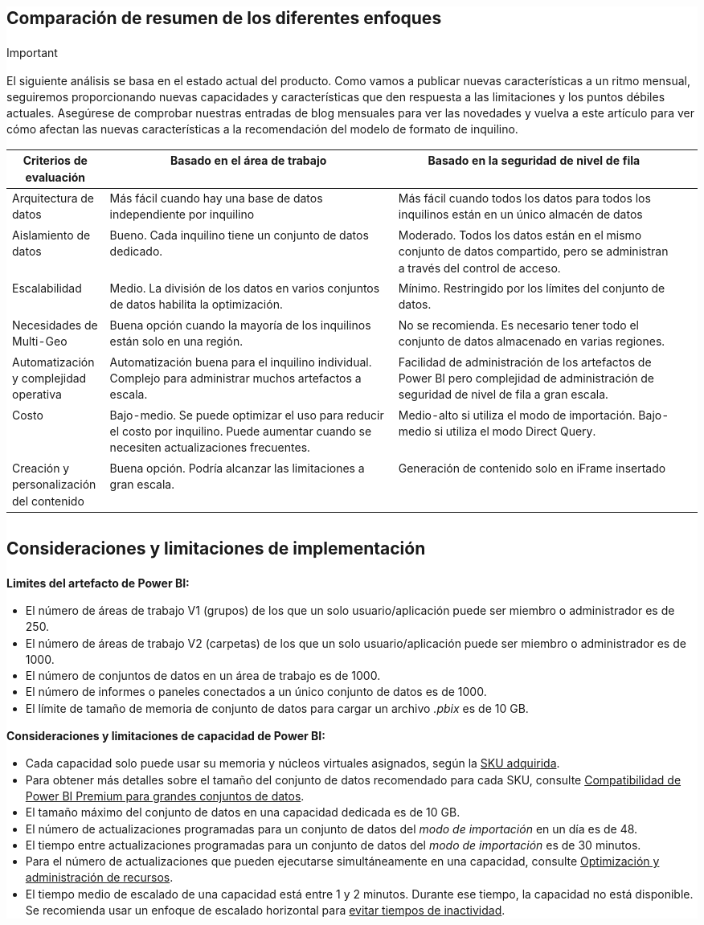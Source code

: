 ## <a name="summary-comparison-of-the-different-approaches"></a>Comparación de resumen de los diferentes enfoques

> [!Important]
> El siguiente análisis se basa en el estado actual del producto. Como vamos a publicar nuevas características a un ritmo mensual, seguiremos proporcionando nuevas capacidades y características que den respuesta a las limitaciones y los puntos débiles actuales. Asegúrese de comprobar nuestras entradas de blog mensuales para ver las novedades y vuelva a este artículo para ver cómo afectan las nuevas características a la recomendación del modelo de formato de inquilino.

| Criterios de evaluación | Basado en el área de trabajo   | Basado en la seguridad de nivel de fila  |  |  |
|--------------------------------------|----------------------------------------------------------------------------------------------------------------------|---------------------------------------------------------------------------------------|---|---|
| Arquitectura de datos  | Más fácil cuando hay una base de datos independiente por inquilino  | Más fácil cuando todos los datos para todos los inquilinos están en un único almacén de datos   |  |  |
| Aislamiento de datos  | Bueno. Cada inquilino tiene un conjunto de datos dedicado.  | Moderado. Todos los datos están en el mismo conjunto de datos compartido, pero se administran a través del control de acceso.  |  |  |
| Escalabilidad  | Medio. La división de los datos en varios conjuntos de datos habilita la optimización.  | Mínimo. Restringido por los límites del conjunto de datos.  |  |  |
| Necesidades de Multi-Geo  | Buena opción cuando la mayoría de los inquilinos están solo en una región.  | No se recomienda. Es necesario tener todo el conjunto de datos almacenado en varias regiones.  |  |  |
| Automatización y complejidad operativa  | Automatización buena para el inquilino individual.   Complejo para administrar muchos artefactos a escala.  | Facilidad de administración de los artefactos de Power BI pero complejidad de administración de seguridad de nivel de fila a gran escala.  |  |  |
| Costo  | Bajo-medio. Se puede optimizar el uso para reducir el costo por inquilino.  Puede aumentar cuando se necesiten actualizaciones frecuentes.  | Medio-alto si utiliza el modo de importación.  Bajo-medio si utiliza el modo Direct Query.  |  |  |
| Creación y personalización del contenido  | Buena opción. Podría alcanzar las limitaciones a gran escala.  | Generación de contenido solo en iFrame insertado  |  |  |

## <a name="deployment-considerations-and-limitations"></a>Consideraciones y limitaciones de implementación

**Limites del artefacto de Power BI:**

* El número de áreas de trabajo V1 (grupos) de los que un solo usuario/aplicación puede ser miembro o administrador es de 250.
* El número de áreas de trabajo V2 (carpetas) de los que un solo usuario/aplicación puede ser miembro o administrador es de 1000.
* El número de conjuntos de datos en un área de trabajo es de 1000.
* El número de informes o paneles conectados a un único conjunto de datos es de 1000.
* El límite de tamaño de memoria de conjunto de datos para cargar un archivo *.pbix* es de 10 GB.

**Consideraciones y limitaciones de capacidad de Power BI:**

* Cada capacidad solo puede usar su memoria y núcleos virtuales asignados, según la [SKU adquirida](../service-premium.md).
* Para obtener más detalles sobre el tamaño del conjunto de datos recomendado para cada SKU, consulte [Compatibilidad de Power BI Premium para grandes conjuntos de datos](../service-premium-large-datasets.md).
* El tamaño máximo del conjunto de datos en una capacidad dedicada es de 10 GB.
* El número de actualizaciones programadas para un conjunto de datos del *modo de importación* en un día es de 48.
* El tiempo entre actualizaciones programadas para un conjunto de datos del *modo de importación* es de 30 minutos.
* Para el número de actualizaciones que pueden ejecutarse simultáneamente en una capacidad, consulte [Optimización y administración de recursos](../service-premium-understand-how-it-works.md).
* El tiempo medio de escalado de una capacidad está entre 1 y 2 minutos. Durante ese tiempo, la capacidad no está disponible. Se recomienda usar un enfoque de escalado horizontal para [evitar tiempos de inactividad](https://powerbi.microsoft.com/blog/power-bi-developer-community-november-update-2018/#scale-script).
